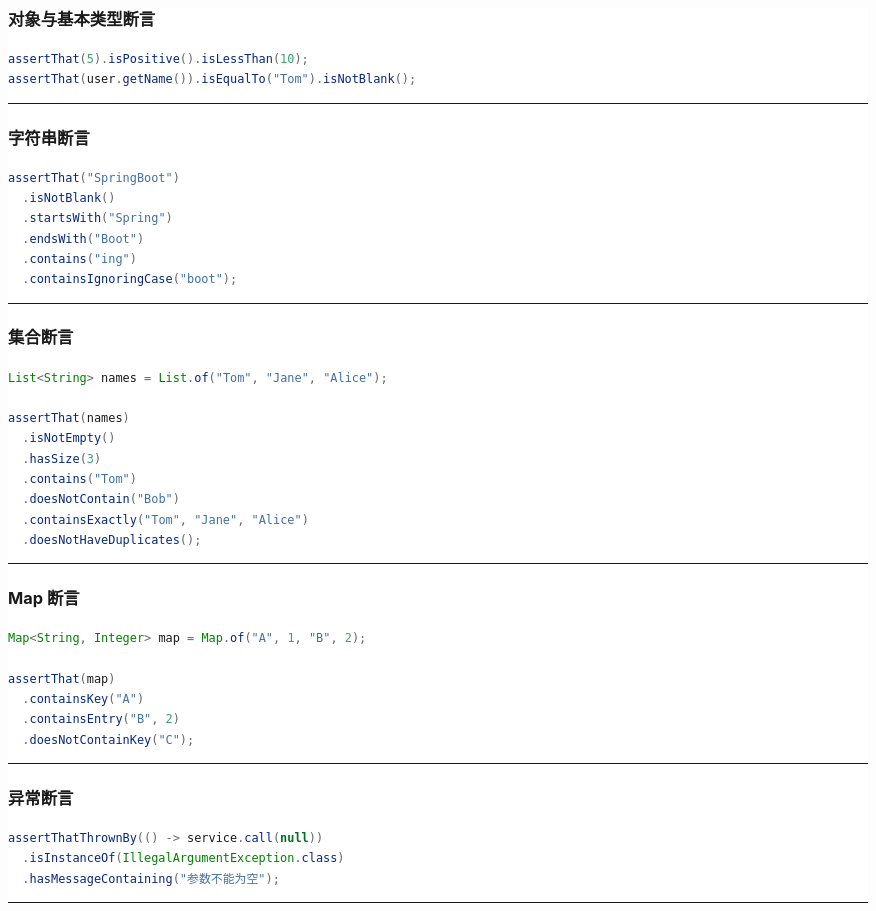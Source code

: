 
### 对象与基本类型断言

```java
assertThat(5).isPositive().isLessThan(10);
assertThat(user.getName()).isEqualTo("Tom").isNotBlank();
```

---

### 字符串断言

```java
assertThat("SpringBoot")
  .isNotBlank()
  .startsWith("Spring")
  .endsWith("Boot")
  .contains("ing")
  .containsIgnoringCase("boot");
```

---

### 集合断言

```java
List<String> names = List.of("Tom", "Jane", "Alice");

assertThat(names)
  .isNotEmpty()
  .hasSize(3)
  .contains("Tom")
  .doesNotContain("Bob")
  .containsExactly("Tom", "Jane", "Alice")
  .doesNotHaveDuplicates();
```

---

### Map 断言

```java
Map<String, Integer> map = Map.of("A", 1, "B", 2);

assertThat(map)
  .containsKey("A")
  .containsEntry("B", 2)
  .doesNotContainKey("C");
```

---

### 异常断言

```java
assertThatThrownBy(() -> service.call(null))
  .isInstanceOf(IllegalArgumentException.class)
  .hasMessageContaining("参数不能为空");
```

---
